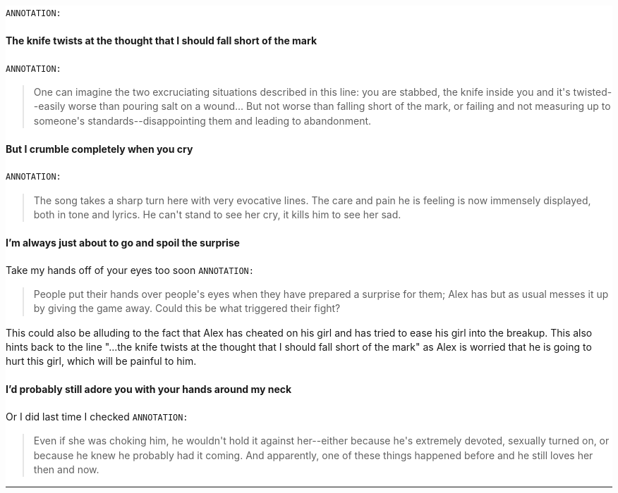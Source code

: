```ANNOTATION:```

#### The knife twists at the thought that I should fall short of the mark
```ANNOTATION:```
>One can imagine the two excruciating situations described in this line: you are stabbed, the knife inside you and it's twisted--easily worse than pouring salt on a wound... But not worse than falling short of the mark, or failing and not measuring up to someone's standards--disappointing them and leading to abandonment.



#### But I crumble completely when you cry
```ANNOTATION:```
>The song takes a sharp turn here with very evocative lines. The care and pain he is feeling is now immensely displayed, both in tone and lyrics. He can't stand to see her cry, it kills him to see her sad.



#### I’m always just about to go and spoil the surprise
 Take my hands off of your eyes too soon
```ANNOTATION:```
>People put their hands over people's eyes when they have prepared a surprise for them; Alex has but as usual messes it up by giving the game away. Could this be what triggered their fight?

This could also be alluding to the fact that Alex has cheated on his girl and has tried to ease his girl into the breakup. This also hints back to the line "...the knife twists at the thought that I should fall short of the mark" as Alex is worried that he is going to hurt this girl, which will be painful to him.



#### I’d probably still adore you with your hands around my neck
 Or I did last time I checked
```ANNOTATION:```
>Even if she was choking him, he wouldn't hold it against her--either because he's extremely devoted, sexually turned on, or because he knew he probably had it coming. And apparently, one of these things happened before and he still loves her then and now.



___________________